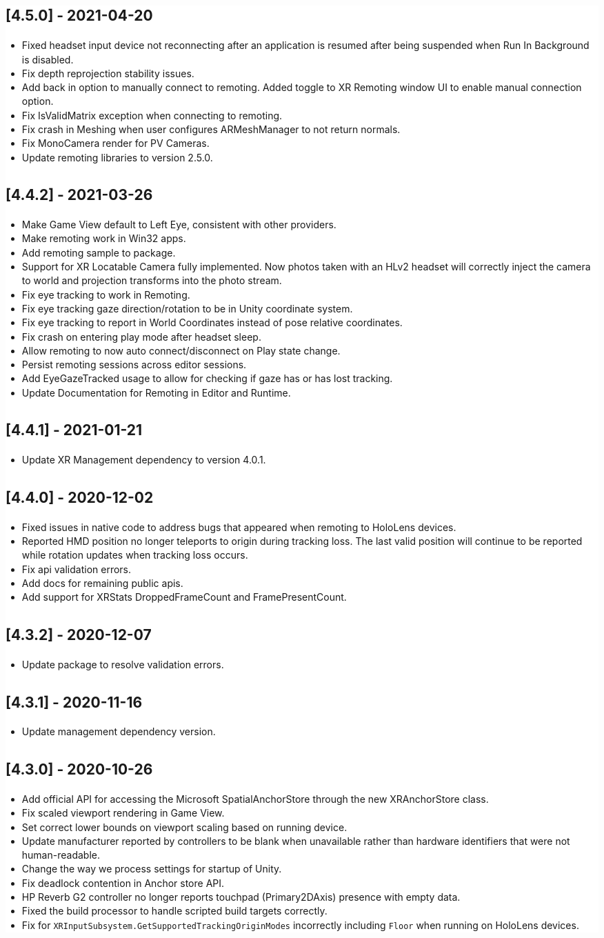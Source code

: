 ## [4.5.0] - 2021-04-20
* Fixed headset input device not reconnecting after an application is resumed after being suspended when Run In Background is disabled.
* Fix depth reprojection stability issues.
* Add back in option to manually connect to remoting. Added toggle to XR Remoting window UI to enable manual connection option.
* Fix IsValidMatrix exception when connecting to remoting.
* Fix crash in Meshing when user configures ARMeshManager to not return normals.
* Fix MonoCamera render for PV Cameras.
* Update remoting libraries to version 2.5.0.

## [4.4.2] - 2021-03-26
* Make Game View default to Left Eye, consistent with other providers.
* Make remoting work in Win32 apps.
* Add remoting sample to package.
* Support for XR Locatable Camera fully implemented. Now photos taken with an HLv2 headset will correctly inject the camera to world and projection transforms into the photo stream.
* Fix eye tracking to work in Remoting.
* Fix eye tracking gaze direction/rotation to be in Unity coordinate system.
* Fix eye tracking to report in World Coordinates instead of pose relative coordinates.
* Fix crash on entering play mode after headset sleep.
* Allow remoting to now auto connect/disconnect on Play state change.
* Persist remoting sessions across editor sessions.
* Add EyeGazeTracked usage to allow for checking if gaze has or has lost tracking.
* Update Documentation for Remoting in Editor and Runtime.

## [4.4.1] - 2021-01-21
* Update XR Management dependency to version 4.0.1.

## [4.4.0] - 2020-12-02
* Fixed issues in native code to address bugs that appeared when remoting to HoloLens devices.
* Reported HMD position no longer teleports to origin during tracking loss. The last valid position will continue to be reported while rotation updates when tracking loss occurs.
* Fix api validation errors.
* Add docs for remaining public apis.
* Add support for XRStats DroppedFrameCount and FramePresentCount.

## [4.3.2] - 2020-12-07
* Update package to resolve validation errors.

## [4.3.1] - 2020-11-16
* Update management dependency version.

## [4.3.0] - 2020-10-26
* Add official API for accessing the Microsoft SpatialAnchorStore through the new XRAnchorStore class.
* Fix scaled viewport rendering in Game View.
* Set correct lower bounds on viewport scaling based on running device.
* Update manufacturer reported by controllers to be blank when unavailable rather than hardware identifiers that were not human-readable.
* Change the way we process settings for startup of Unity.
* Fix deadlock contention in Anchor store API.
* HP Reverb G2 controller no longer reports touchpad (Primary2DAxis) presence with empty data.
* Fixed the build processor to handle scripted build targets correctly.
* Fix for `XRInputSubsystem.GetSupportedTrackingOriginModes` incorrectly including `Floor` when running on HoloLens devices.
